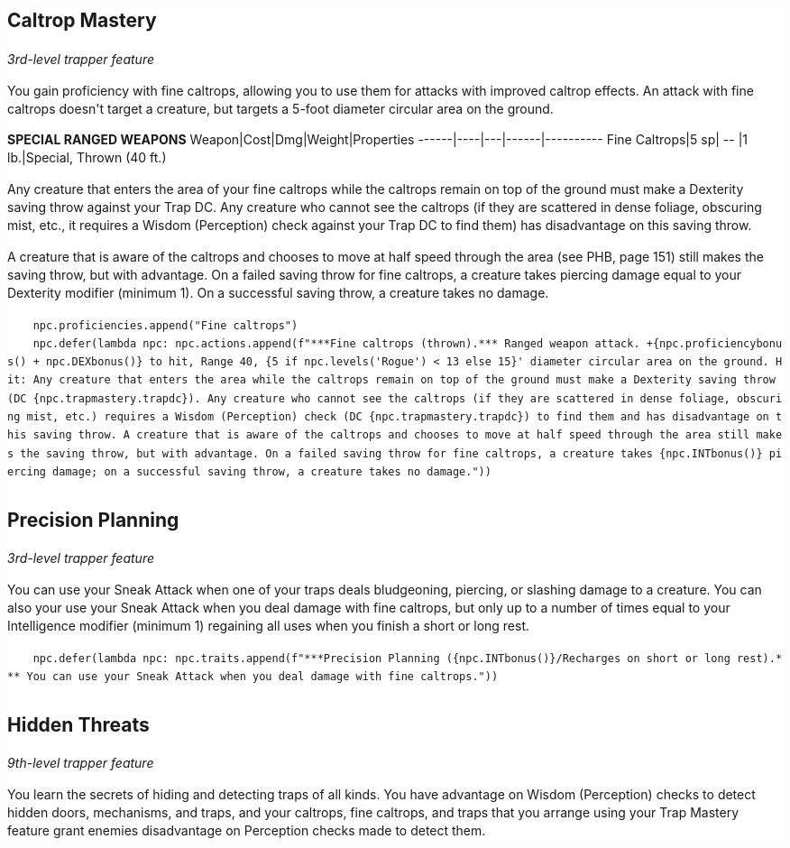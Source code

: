 ## Caltrop Mastery
*3rd-level trapper feature*

You gain proficiency with fine caltrops, allowing you to use them for attacks with improved caltrop effects. An attack with fine caltrops doesn't target a creature, but targets a 5-foot diameter circular area on the ground.

**SPECIAL RANGED WEAPONS**
Weapon|Cost|Dmg|Weight|Properties
------|----|---|------|----------
Fine Caltrops|5 sp| -- |1 lb.|Special, Thrown (40 ft.)

Any creature that enters the area of your fine caltrops while the caltrops remain on top of the ground must make a Dexterity saving throw against your Trap DC. Any creature who cannot see the caltrops (if they are scattered in dense foliage, obscuring mist, etc., it requires a Wisdom (Perception) check against your Trap DC to find them) has disadvantage on this saving throw.

A creature that is aware of the caltrops and chooses to move at half speed through the area (see PHB, page 151) still makes the saving throw, but with advantage. On a failed saving throw for fine caltrops, a creature takes piercing damage equal to your Dexterity modifier (minimum 1). On a successful saving throw, a creature takes no damage.

```
    npc.proficiencies.append("Fine caltrops")
    npc.defer(lambda npc: npc.actions.append(f"***Fine caltrops (thrown).*** Ranged weapon attack. +{npc.proficiencybonus() + npc.DEXbonus()} to hit, Range 40, {5 if npc.levels('Rogue') < 13 else 15}' diameter circular area on the ground. Hit: Any creature that enters the area while the caltrops remain on top of the ground must make a Dexterity saving throw (DC {npc.trapmastery.trapdc}). Any creature who cannot see the caltrops (if they are scattered in dense foliage, obscuring mist, etc.) requires a Wisdom (Perception) check (DC {npc.trapmastery.trapdc}) to find them and has disadvantage on this saving throw. A creature that is aware of the caltrops and chooses to move at half speed through the area still makes the saving throw, but with advantage. On a failed saving throw for fine caltrops, a creature takes {npc.INTbonus()} piercing damage; on a successful saving throw, a creature takes no damage."))
```

## Precision Planning
*3rd-level trapper feature*

You can use your Sneak Attack when one of your traps deals bludgeoning, piercing, or slashing damage to a creature. You can also your use your Sneak Attack when you deal damage with fine caltrops, but only up to a number of times equal to your Intelligence modifier (minimum 1) regaining all uses when you finish a short or long rest.

```
    npc.defer(lambda npc: npc.traits.append(f"***Precision Planning ({npc.INTbonus()}/Recharges on short or long rest).*** You can use your Sneak Attack when you deal damage with fine caltrops."))
```

## Hidden Threats
*9th-level trapper feature*

You learn the secrets of hiding and detecting traps of all kinds. You have advantage on Wisdom (Perception) checks to detect hidden doors, mechanisms, and traps, and your caltrops, fine caltrops, and traps that you arrange using your Trap Mastery feature grant enemies disadvantage on Perception checks made to detect them.
